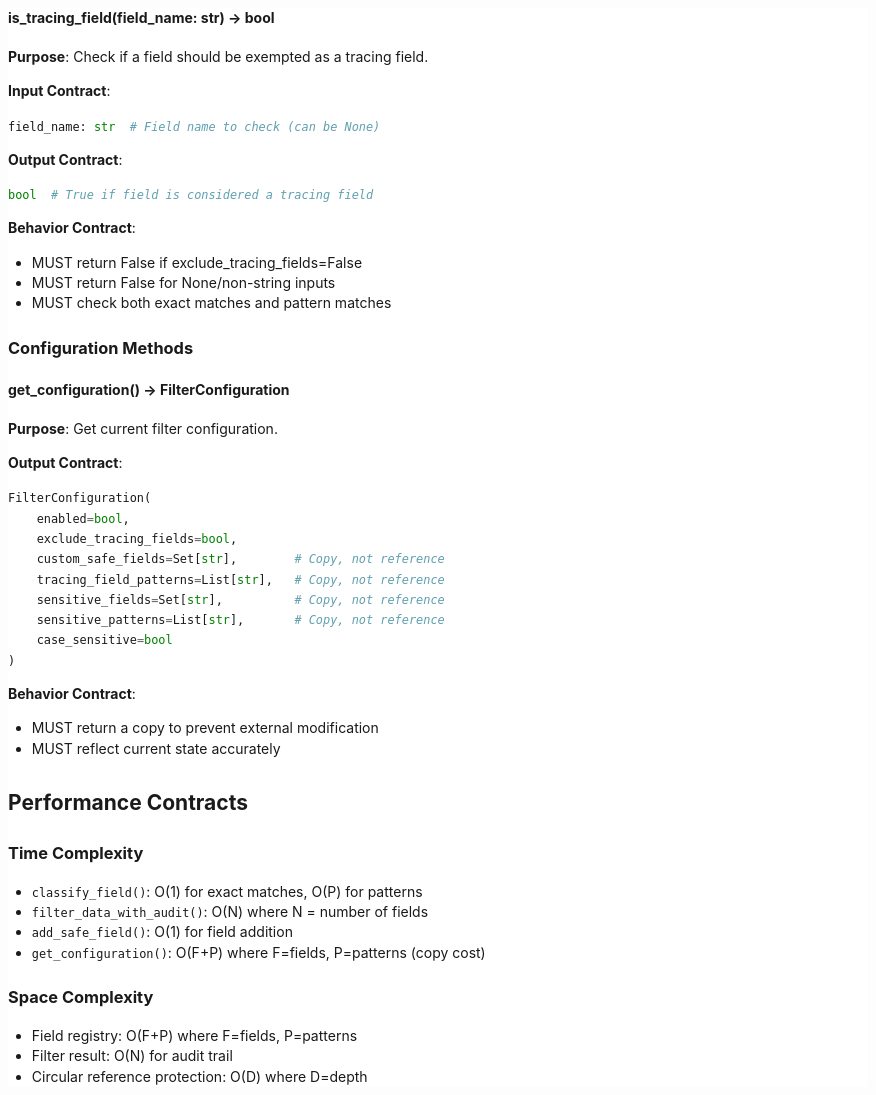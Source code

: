 #### is_tracing_field(field_name: str) -> bool
**Purpose**: Check if a field should be exempted as a tracing field.

**Input Contract**:
```python
field_name: str  # Field name to check (can be None)
```

**Output Contract**:
```python
bool  # True if field is considered a tracing field
```

**Behavior Contract**:
- MUST return False if exclude_tracing_fields=False
- MUST return False for None/non-string inputs
- MUST check both exact matches and pattern matches

### Configuration Methods

#### get_configuration() -> FilterConfiguration
**Purpose**: Get current filter configuration.

**Output Contract**:
```python
FilterConfiguration(
    enabled=bool,
    exclude_tracing_fields=bool,
    custom_safe_fields=Set[str],        # Copy, not reference
    tracing_field_patterns=List[str],   # Copy, not reference
    sensitive_fields=Set[str],          # Copy, not reference
    sensitive_patterns=List[str],       # Copy, not reference
    case_sensitive=bool
)
```

**Behavior Contract**:
- MUST return a copy to prevent external modification
- MUST reflect current state accurately

## Performance Contracts

### Time Complexity
- `classify_field()`: O(1) for exact matches, O(P) for patterns
- `filter_data_with_audit()`: O(N) where N = number of fields
- `add_safe_field()`: O(1) for field addition
- `get_configuration()`: O(F+P) where F=fields, P=patterns (copy cost)

### Space Complexity
- Field registry: O(F+P) where F=fields, P=patterns
- Filter result: O(N) for audit trail
- Circular reference protection: O(D) where D=depth
